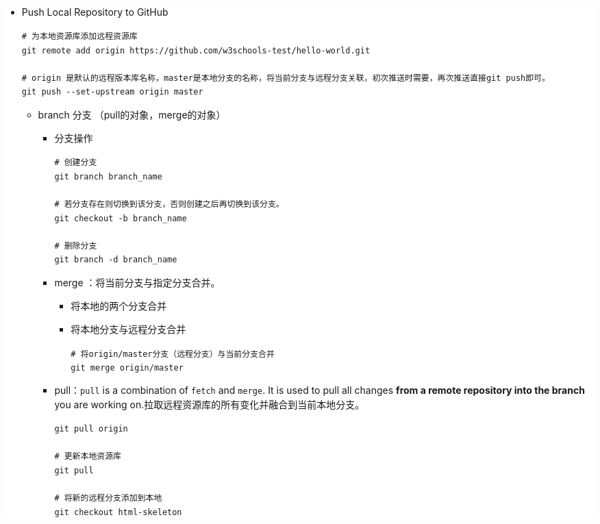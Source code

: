 - Push Local Repository to GitHub

  ```shell
  # 为本地资源库添加远程资源库
  git remote add origin https://github.com/w3schools-test/hello-world.git
  
  # origin 是默认的远程版本库名称，master是本地分支的名称，将当前分支与远程分支关联，初次推送时需要，再次推送直接git push即可。
  git push --set-upstream origin master
  ```

  - branch 分支 （pull的对象，merge的对象）

    - 分支操作

      ```shell
      # 创建分支
      git branch branch_name
      
      # 若分支存在则切换到该分支，否则创建之后再切换到该分支。
      git checkout -b branch_name 
      
      # 删除分支
      git branch -d branch_name
      ```

    - merge ：将当前分支与指定分支合并。

      - 将本地的两个分支合并

      - 将本地分支与远程分支合并

        ```shell
        # 将origin/master分支（远程分支）与当前分支合并
        git merge origin/master 
        ```

    - pull：`pull` is a combination of `fetch` and `merge`. It is used to pull all changes **from a remote repository into the branch** you are working on.拉取远程资源库的所有变化并融合到当前本地分支。

      ```shell
      git pull origin
      
      # 更新本地资源库
      git pull 
      
      # 将新的远程分支添加到本地
      git checkout html-skeleton
      ```

